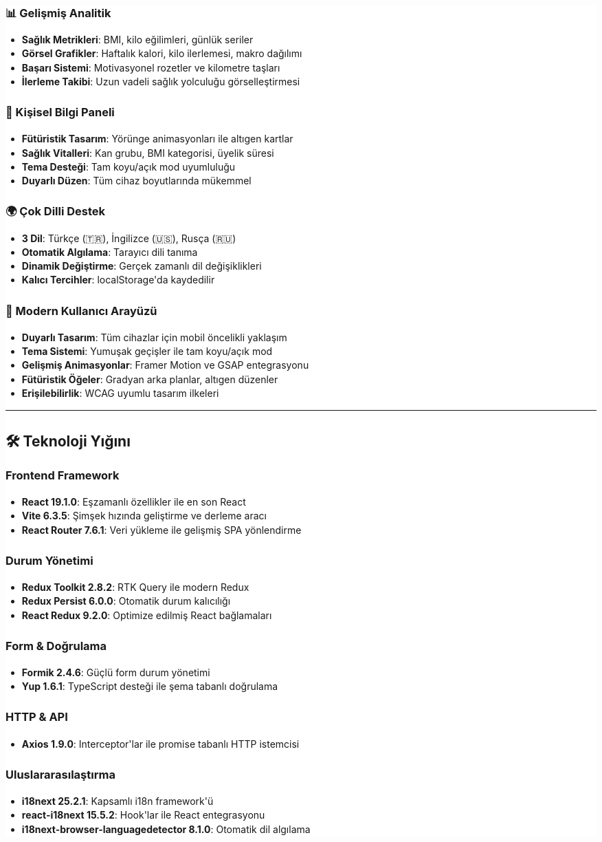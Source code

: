 ### 📊 Gelişmiş Analitik
- **Sağlık Metrikleri**: BMI, kilo eğilimleri, günlük seriler
- **Görsel Grafikler**: Haftalık kalori, kilo ilerlemesi, makro dağılımı
- **Başarı Sistemi**: Motivasyonel rozetler ve kilometre taşları
- **İlerleme Takibi**: Uzun vadeli sağlık yolculuğu görselleştirmesi

### 👤 Kişisel Bilgi Paneli
- **Fütüristik Tasarım**: Yörünge animasyonları ile altıgen kartlar
- **Sağlık Vitalleri**: Kan grubu, BMI kategorisi, üyelik süresi
- **Tema Desteği**: Tam koyu/açık mod uyumluluğu
- **Duyarlı Düzen**: Tüm cihaz boyutlarında mükemmel

### 🌍 Çok Dilli Destek
- **3 Dil**: Türkçe (🇹🇷), İngilizce (🇺🇸), Rusça (🇷🇺)
- **Otomatik Algılama**: Tarayıcı dili tanıma
- **Dinamik Değiştirme**: Gerçek zamanlı dil değişiklikleri
- **Kalıcı Tercihler**: localStorage'da kaydedilir

### 🎨 Modern Kullanıcı Arayüzü
- **Duyarlı Tasarım**: Tüm cihazlar için mobil öncelikli yaklaşım
- **Tema Sistemi**: Yumuşak geçişler ile tam koyu/açık mod
- **Gelişmiş Animasyonlar**: Framer Motion ve GSAP entegrasyonu
- **Fütüristik Öğeler**: Gradyan arka planlar, altıgen düzenler
- **Erişilebilirlik**: WCAG uyumlu tasarım ilkeleri

---

## 🛠️ Teknoloji Yığını

### Frontend Framework
- **React 19.1.0**: Eşzamanlı özellikler ile en son React
- **Vite 6.3.5**: Şimşek hızında geliştirme ve derleme aracı
- **React Router 7.6.1**: Veri yükleme ile gelişmiş SPA yönlendirme

### Durum Yönetimi
- **Redux Toolkit 2.8.2**: RTK Query ile modern Redux
- **Redux Persist 6.0.0**: Otomatik durum kalıcılığı
- **React Redux 9.2.0**: Optimize edilmiş React bağlamaları

### Form & Doğrulama
- **Formik 2.4.6**: Güçlü form durum yönetimi
- **Yup 1.6.1**: TypeScript desteği ile şema tabanlı doğrulama

### HTTP & API
- **Axios 1.9.0**: Interceptor'lar ile promise tabanlı HTTP istemcisi

### Uluslararasılaştırma
- **i18next 25.2.1**: Kapsamlı i18n framework'ü
- **react-i18next 15.5.2**: Hook'lar ile React entegrasyonu
- **i18next-browser-languagedetector 8.1.0**: Otomatik dil algılama
